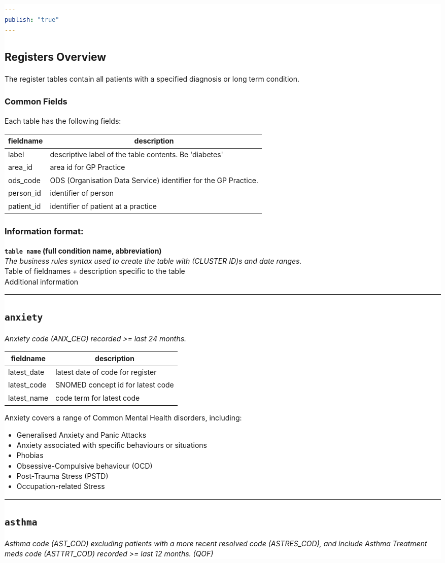 ```yaml
---
publish: "true"
---
```

## Registers Overview

The register tables contain all patients with a specified diagnosis or long term condition. 

### Common Fields
Each table has the following fields:

fieldname   | description
----------  |------------
label       | descriptive label of the table contents. Be 'diabetes'
area_id     | area id for GP Practice
ods_code    | ODS (Organisation Data Service) identifier for the GP Practice.
person_id   | identifier of person
patient_id  | identifier of patient at a practice

### Information format:

**`table name` (full condition name, abbreviation)**  
*The business rules syntax used to create the table with (CLUSTER ID)s and date ranges.*    
Table of fieldnames + description specific to the table  
Additional information  

***
## `anxiety`
*Anxiety code (ANX_CEG) recorded \>= last 24 months.*

fieldname   | description
----------  |------------
latest_date | latest date of code for register
latest_code | SNOMED concept id for latest code
latest_name | code term for latest code

Anxiety covers a range of Common Mental Health disorders, including:
-   Generalised Anxiety and Panic Attacks
-   Anxiety associated with specific behaviours or situations
-   Phobias
-   Obsessive-Compulsive behaviour (OCD)
-   Post-Trauma Stress (PSTD)
-   Occupation-related Stress

***
## `asthma`
*Asthma code (AST_COD) excluding patients with a more recent resolved code (ASTRES_COD), and include Asthma Treatment meds code (ASTTRT_COD) recorded \>= last 12 months. (QOF)*
